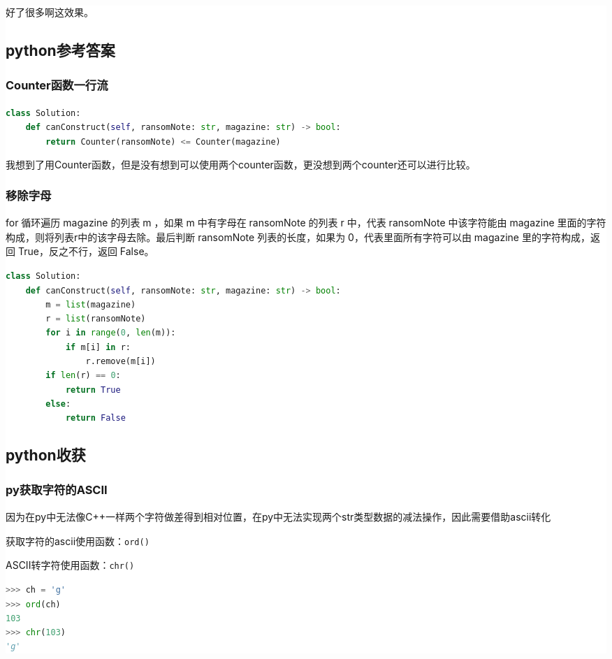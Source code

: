 好了很多啊这效果。

## python参考答案

### Counter函数一行流

```python
class Solution:
    def canConstruct(self, ransomNote: str, magazine: str) -> bool:
        return Counter(ransomNote) <= Counter(magazine)
```

我想到了用Counter函数，但是没有想到可以使用两个counter函数，更没想到两个counter还可以进行比较。

### 移除字母

for 循环遍历 magazine 的列表 m ，如果 m 中有字母在 ransomNote 的列表 r 中，代表 ransomNote 中该字符能由 magazine 里面的字符构成，则将列表r中的该字母去除。最后判断 ransomNote 列表的长度，如果为 0，代表里面所有字符可以由 magazine 里的字符构成，返回 True，反之不行，返回 False。

```python
class Solution:
    def canConstruct(self, ransomNote: str, magazine: str) -> bool:
        m = list(magazine)
        r = list(ransomNote)
        for i in range(0, len(m)):
            if m[i] in r:
                r.remove(m[i])
        if len(r) == 0:
            return True
        else:
            return False
```

## python收获

### py获取字符的ASCII

因为在py中无法像C++一样两个字符做差得到相对位置，在py中无法实现两个str类型数据的减法操作，因此需要借助ascii转化

获取字符的ascii使用函数：`ord()`

ASCII转字符使用函数：`chr()`

```python
>>> ch = 'g'
>>> ord(ch)
103
>>> chr(103)
'g'
```

